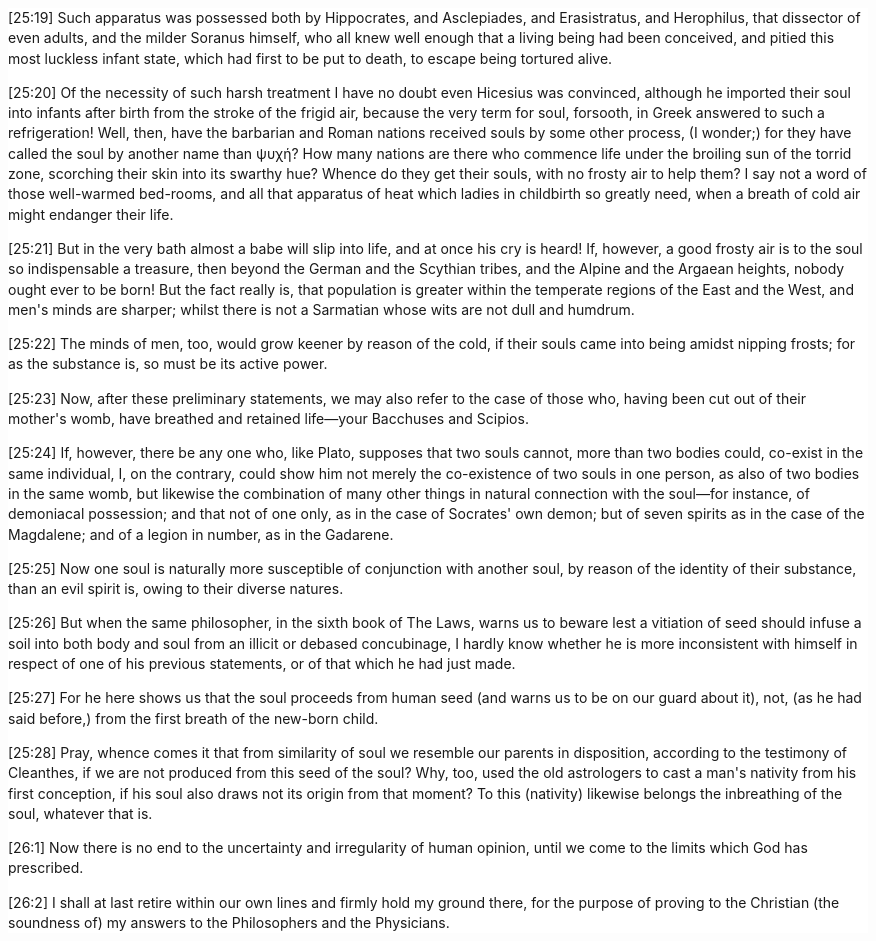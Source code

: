 [25:19] Such apparatus was possessed both by Hippocrates, and Asclepiades, and Erasistratus, and Herophilus, that dissector of even adults, and the milder Soranus himself, who all knew well enough that a living being had been conceived, and pitied this most luckless infant state, which had first to be put to death, to escape being tortured alive.

[25:20] Of the necessity of such harsh treatment I have no doubt even Hicesius was convinced, although he imported their soul into infants after birth from the stroke of the frigid air, because the very term for soul, forsooth, in Greek answered to such a refrigeration! Well, then, have the barbarian and Roman nations received souls by some other process, (I wonder;) for they have called the soul by another name than ψυχή? How many nations are there who commence life under the broiling sun of the torrid zone, scorching their skin into its swarthy hue? Whence do they get their souls, with no frosty air to help them?  I say not a word of those well-warmed bed-rooms, and all that apparatus of heat which ladies in childbirth so greatly need, when a breath of cold air might endanger their life.

[25:21] But in the very bath almost a babe will slip into life, and at once his cry is heard! If, however, a good frosty air is to the soul so indispensable a treasure, then beyond the German and the Scythian tribes, and the Alpine and the Argaean heights, nobody ought ever to be born! But the fact really is, that population is greater within the temperate regions of the East and the West, and men's minds are sharper; whilst there is not a Sarmatian whose wits are not dull and humdrum.

[25:22] The minds of men, too, would grow keener by reason of the cold, if their souls came into being amidst nipping frosts; for as the substance is, so must be its active power.

[25:23] Now, after these preliminary statements, we may also refer to the case of those who, having been cut out of their mother's womb, have breathed and retained life—your Bacchuses and Scipios.

[25:24] If, however, there be any one who, like Plato, supposes that two souls cannot, more than two bodies could, co-exist in the same individual, I, on the contrary, could show him not merely the co-existence of two souls in one person, as also of two bodies in the same womb, but likewise the combination of many other things in natural connection with the soul—for instance, of demoniacal possession; and that not of one only, as in the case of Socrates' own demon; but of seven spirits as in the case of the Magdalene; and of a legion in number, as in the Gadarene.

[25:25] Now one soul is naturally more susceptible of conjunction with another soul, by reason of the identity of their substance, than an evil spirit is, owing to their diverse natures.

[25:26] But when the same philosopher, in the sixth book of The Laws, warns us to beware lest a vitiation of seed should infuse a soil into both body and soul from an illicit or debased concubinage, I hardly know whether he is more inconsistent with himself in respect of one of his previous statements, or of that which he had just made.

[25:27] For he here shows us that the soul proceeds from human seed (and warns us to be on our guard about it), not, (as he had said before,) from the first breath of the new-born child.

[25:28] Pray, whence comes it that from similarity of soul we resemble our parents in disposition, according to the testimony of Cleanthes, if we are not produced from this seed of the soul? Why, too, used the old astrologers to cast a man's nativity from his first conception, if his soul also draws not its origin from that moment? To this (nativity) likewise belongs the inbreathing of the soul, whatever that is.

[26:1] Now there is no end to the uncertainty and irregularity of human opinion, until we come to the limits which God has prescribed.

[26:2] I shall at last retire within our own lines and firmly hold my ground there, for the purpose of proving to the Christian (the soundness of) my answers to the Philosophers and the Physicians.
